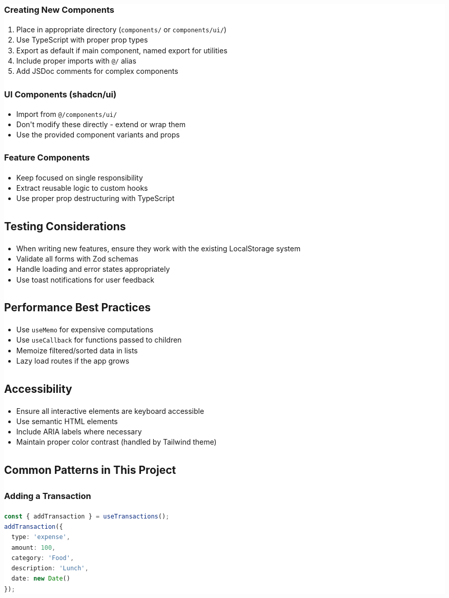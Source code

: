 ### Creating New Components
1. Place in appropriate directory (`components/` or `components/ui/`)
2. Use TypeScript with proper prop types
3. Export as default if main component, named export for utilities
4. Include proper imports with `@/` alias
5. Add JSDoc comments for complex components

### UI Components (shadcn/ui)
- Import from `@/components/ui/`
- Don't modify these directly - extend or wrap them
- Use the provided component variants and props

### Feature Components
- Keep focused on single responsibility
- Extract reusable logic to custom hooks
- Use proper prop destructuring with TypeScript

## Testing Considerations
- When writing new features, ensure they work with the existing LocalStorage system
- Validate all forms with Zod schemas
- Handle loading and error states appropriately
- Use toast notifications for user feedback

## Performance Best Practices
- Use `useMemo` for expensive computations
- Use `useCallback` for functions passed to children
- Memoize filtered/sorted data in lists
- Lazy load routes if the app grows

## Accessibility
- Ensure all interactive elements are keyboard accessible
- Use semantic HTML elements
- Include ARIA labels where necessary
- Maintain proper color contrast (handled by Tailwind theme)

## Common Patterns in This Project

### Adding a Transaction
```typescript
const { addTransaction } = useTransactions();
addTransaction({
  type: 'expense',
  amount: 100,
  category: 'Food',
  description: 'Lunch',
  date: new Date()
});
```
